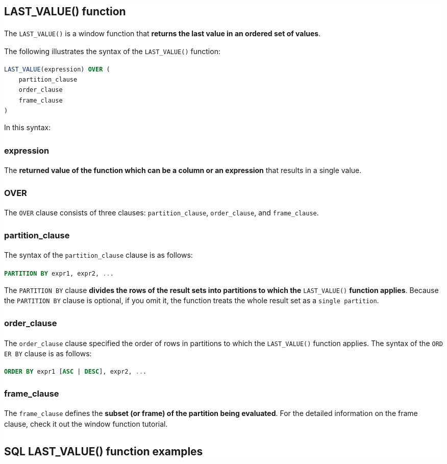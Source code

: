 ## LAST_VALUE() function

The `LAST_VALUE()` is a window function that **returns the last value in an ordered set of values**.

The following illustrates the syntax of the `LAST_VALUE()` function:

```SQL
LAST_VALUE(expression) OVER (
    partition_clause
    order_clause
    frame_clause
)
```

In this syntax:

### expression

The **returned value of the function which can be a column or an expression** that results in a single value.

### OVER

The `OVER` clause consists of three clauses: `partition_clause`, `order_clause`, and `frame_clause`.

### partition_clause

The syntax of the `partition_clause` clause is as follows:

```SQL
PARTITION BY expr1, expr2, ...
```

The `PARTITION BY` clause **divides the rows of the result sets into partitions to which the** `LAST_VALUE()` **function applies**. Because the `PARTITION BY` clause is optional, if you omit it, the function treats the whole result set as a `single partition`.

### order_clause

The `order_clause` clause specified the order of rows in partitions to which the `LAST_VALUE()` function applies. The syntax of the `ORDER BY` clause is as follows:

```SQL
ORDER BY expr1 [ASC | DESC], expr2, ...
```

### frame_clause

The `frame_clause` defines the **subset (or frame) of the partition being evaluated**. For the detailed information on the frame clause, check it out the window function tutorial.

## SQL LAST_VALUE() function examples
